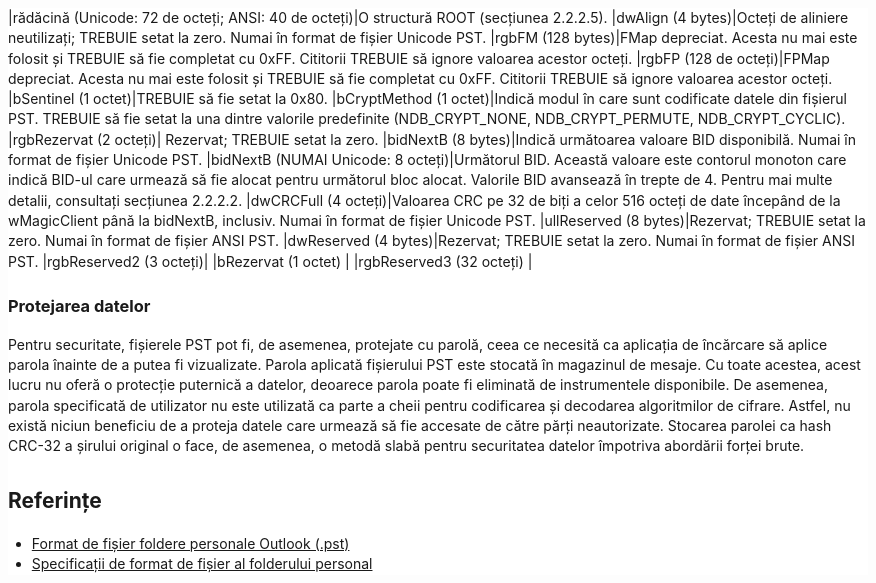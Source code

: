 |rădăcină (Unicode: 72 de octeți; ANSI: 40 de octeți)|O structură ROOT (secțiunea 2.2.2.5).
|dwAlign (4 bytes)|Octeți de aliniere neutilizați; TREBUIE setat la zero. Numai în format de fișier Unicode PST.
|rgbFM (128 bytes)|FMap depreciat. Acesta nu mai este folosit și TREBUIE să fie completat cu 0xFF. Cititorii TREBUIE să ignore valoarea acestor octeți.
|rgbFP (128 de octeți)|FPMap depreciat. Acesta nu mai este folosit și TREBUIE să fie completat cu 0xFF. Cititorii TREBUIE să ignore valoarea acestor octeți.
|bSentinel (1 octet)|TREBUIE să fie setat la 0x80.
|bCryptMethod (1 octet)|Indică modul în care sunt codificate datele din fișierul PST. TREBUIE să fie setat la una dintre valorile predefinite (NDB_CRYPT_NONE, NDB_CRYPT_PERMUTE, NDB_CRYPT_CYCLIC).
|rgbRezervat (2 octeți)| Rezervat; TREBUIE setat la zero.
|bidNextB (8 bytes)|Indică următoarea valoare BID disponibilă. Numai în format de fișier Unicode PST.
|bidNextB (NUMAI Unicode: 8 octeți)|Următorul BID. Această valoare este contorul monoton care indică BID-ul care urmează să fie alocat pentru următorul bloc alocat. Valorile BID avansează în trepte de 4. Pentru mai multe detalii, consultați secțiunea 2.2.2.2.
|dwCRCFull (4 octeți)|Valoarea CRC pe 32 de biți a celor 516 octeți de date începând de la wMagicClient până la bidNextB, inclusiv. Numai în format de fișier Unicode PST.
|ullReserved (8 bytes)|Rezervat; TREBUIE setat la zero. Numai în format de fișier ANSI PST.
|dwReserved (4 bytes)|Rezervat; TREBUIE setat la zero. Numai în format de fișier ANSI PST.
|rgbReserved2 (3 octeți)|
|bRezervat (1 octet) |
|rgbReserved3 (32 octeți) |

### Protejarea datelor ###

Pentru securitate, fișierele PST pot fi, de asemenea, protejate cu parolă, ceea ce necesită ca aplicația de încărcare să aplice parola înainte de a putea fi vizualizate. Parola aplicată fișierului PST este stocată în magazinul de mesaje. Cu toate acestea, acest lucru nu oferă o protecție puternică a datelor, deoarece parola poate fi eliminată de instrumentele disponibile. De asemenea, parola specificată de utilizator nu este utilizată ca parte a cheii pentru codificarea și decodarea algoritmilor de cifrare. Astfel, nu există niciun beneficiu de a proteja datele care urmează să fie accesate de către părți neautorizate. Stocarea parolei ca hash CRC-32 a șirului original o face, de asemenea, o metodă slabă pentru securitatea datelor împotriva abordării forței brute.

## Referințe ##

* [Format de fișier foldere personale Outlook (.pst)](https://learn.microsoft.com/en-us/openspecs/office_file_formats/ms-pst/141923d5-15ab-4ef1-a524-6dce75aae546)
* [Specificații de format de fișier al folderului personal](https://github.com/libyal/libpff/blob/main/documentation/Personal%20Folder%20File%20(PFF)%20format.asciidoc)


